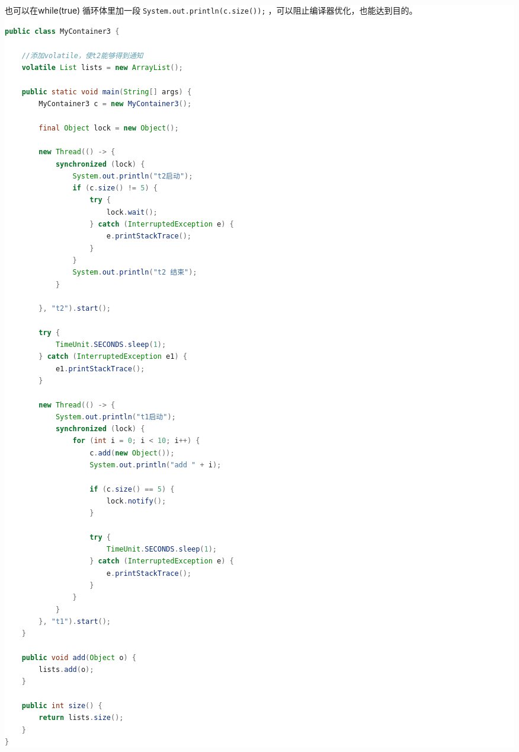 也可以在while(true) 循环体里加一段 `System.out.println(c.size());` ，可以阻止编译器优化，也能达到目的。



```java
public class MyContainer3 {

    //添加volatile，使t2能够得到通知
    volatile List lists = new ArrayList();

    public static void main(String[] args) {
        MyContainer3 c = new MyContainer3();

        final Object lock = new Object();

        new Thread(() -> {
            synchronized (lock) {
                System.out.println("t2启动");
                if (c.size() != 5) {
                    try {
                        lock.wait();
                    } catch (InterruptedException e) {
                        e.printStackTrace();
                    }
                }
                System.out.println("t2 结束");
            }

        }, "t2").start();

        try {
            TimeUnit.SECONDS.sleep(1);
        } catch (InterruptedException e1) {
            e1.printStackTrace();
        }

        new Thread(() -> {
            System.out.println("t1启动");
            synchronized (lock) {
                for (int i = 0; i < 10; i++) {
                    c.add(new Object());
                    System.out.println("add " + i);

                    if (c.size() == 5) {
                        lock.notify();
                    }

                    try {
                        TimeUnit.SECONDS.sleep(1);
                    } catch (InterruptedException e) {
                        e.printStackTrace();
                    }
                }
            }
        }, "t1").start();
    }

    public void add(Object o) {
        lists.add(o);
    }

    public int size() {
        return lists.size();
    }
}
```